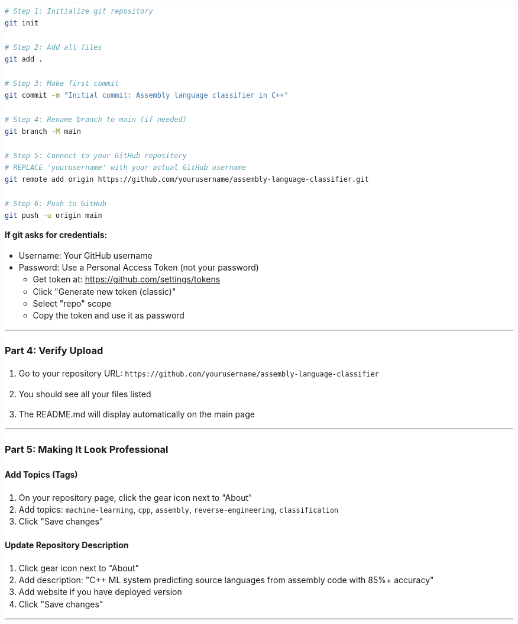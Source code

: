 ```bash
# Step 1: Initialize git repository
git init

# Step 2: Add all files
git add .

# Step 3: Make first commit
git commit -m "Initial commit: Assembly language classifier in C++"

# Step 4: Rename branch to main (if needed)
git branch -M main

# Step 5: Connect to your GitHub repository
# REPLACE 'yourusername' with your actual GitHub username
git remote add origin https://github.com/yourusername/assembly-language-classifier.git

# Step 6: Push to GitHub
git push -u origin main
```

**If git asks for credentials:**
- Username: Your GitHub username
- Password: Use a Personal Access Token (not your password)
  - Get token at: https://github.com/settings/tokens
  - Click "Generate new token (classic)"
  - Select "repo" scope
  - Copy the token and use it as password

---

### Part 4: Verify Upload

1. Go to your repository URL:
   `https://github.com/yourusername/assembly-language-classifier`

2. You should see all your files listed

3. The README.md will display automatically on the main page

---

### Part 5: Making It Look Professional

#### Add Topics (Tags)
1. On your repository page, click the gear icon next to "About"
2. Add topics: `machine-learning`, `cpp`, `assembly`, `reverse-engineering`, `classification`
3. Click "Save changes"

#### Update Repository Description
1. Click gear icon next to "About"
2. Add description: "C++ ML system predicting source languages from assembly code with 85%+ accuracy"
3. Add website if you have deployed version
4. Click "Save changes"

---